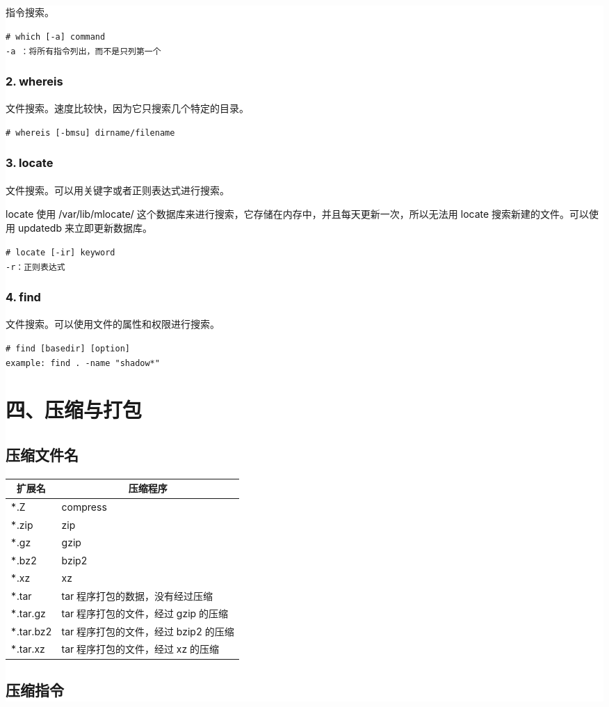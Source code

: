 指令搜索。

	# which [-a] command
	-a ：将所有指令列出，而不是只列第一个

### 2. whereis ###

文件搜索。速度比较快，因为它只搜索几个特定的目录。

	# whereis [-bmsu] dirname/filename

### 3. locate ###

文件搜索。可以用关键字或者正则表达式进行搜索。

locate 使用 /var/lib/mlocate/ 这个数据库来进行搜索，它存储在内存中，并且每天更新一次，所以无法用 locate 搜索新建的文件。可以使用 updatedb 来立即更新数据库。

	# locate [-ir] keyword
	-r：正则表达式

### 4. find ###

文件搜索。可以使用文件的属性和权限进行搜索。

	# find [basedir] [option]
	example: find . -name "shadow*"

# 四、压缩与打包 #

## 压缩文件名 ##

扩展名|	压缩程序
-|-
*.Z|	compress
*.zip|	zip
*.gz|	gzip
*.bz2|	bzip2
*.xz|	xz
*.tar|	tar 程序打包的数据，没有经过压缩
*.tar.gz|	tar 程序打包的文件，经过 gzip 的压缩
*.tar.bz2|	tar 程序打包的文件，经过 bzip2 的压缩
*.tar.xz|	tar 程序打包的文件，经过 xz 的压缩

## 压缩指令 ##
